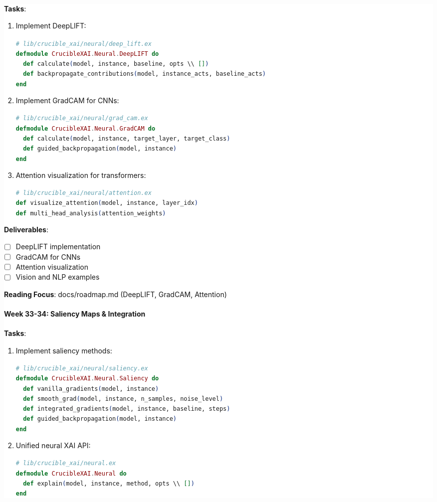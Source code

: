 **Tasks**:
1. Implement DeepLIFT:
   ```elixir
   # lib/crucible_xai/neural/deep_lift.ex
   defmodule CrucibleXAI.Neural.DeepLIFT do
     def calculate(model, instance, baseline, opts \\ [])
     def backpropagate_contributions(model, instance_acts, baseline_acts)
   end
   ```

2. Implement GradCAM for CNNs:
   ```elixir
   # lib/crucible_xai/neural/grad_cam.ex
   defmodule CrucibleXAI.Neural.GradCAM do
     def calculate(model, instance, target_layer, target_class)
     def guided_backpropagation(model, instance)
   end
   ```

3. Attention visualization for transformers:
   ```elixir
   # lib/crucible_xai/neural/attention.ex
   def visualize_attention(model, instance, layer_idx)
   def multi_head_analysis(attention_weights)
   ```

**Deliverables**:
- [ ] DeepLIFT implementation
- [ ] GradCAM for CNNs
- [ ] Attention visualization
- [ ] Vision and NLP examples

**Reading Focus**: docs/roadmap.md (DeepLIFT, GradCAM, Attention)

#### Week 33-34: Saliency Maps & Integration

**Tasks**:
1. Implement saliency methods:
   ```elixir
   # lib/crucible_xai/neural/saliency.ex
   defmodule CrucibleXAI.Neural.Saliency do
     def vanilla_gradients(model, instance)
     def smooth_grad(model, instance, n_samples, noise_level)
     def integrated_gradients(model, instance, baseline, steps)
     def guided_backpropagation(model, instance)
   end
   ```

2. Unified neural XAI API:
   ```elixir
   # lib/crucible_xai/neural.ex
   defmodule CrucibleXAI.Neural do
     def explain(model, instance, method, opts \\ [])
   end
   ```
